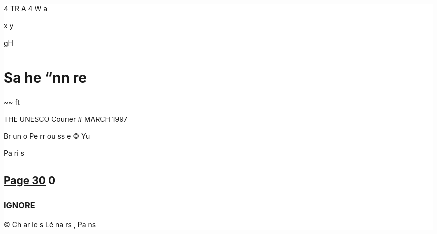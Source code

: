 4 
TR
A 
4 
W
a
 
x
y
 
gH
 
Sa 
he 
“nn 
re 
= 
~~ 
ft
 
THE UNESCO Courier # MARCH 1997 
> 
Br
un
o 
Pe
rr
ou
ss
e 
© 
Yu
 
Pa
ri
s

## [Page 30](105695engo.pdf#page=30) 0

### IGNORE

© 
Ch
ar
le
s 
Lé
na
rs
, 
Pa
ns
 
